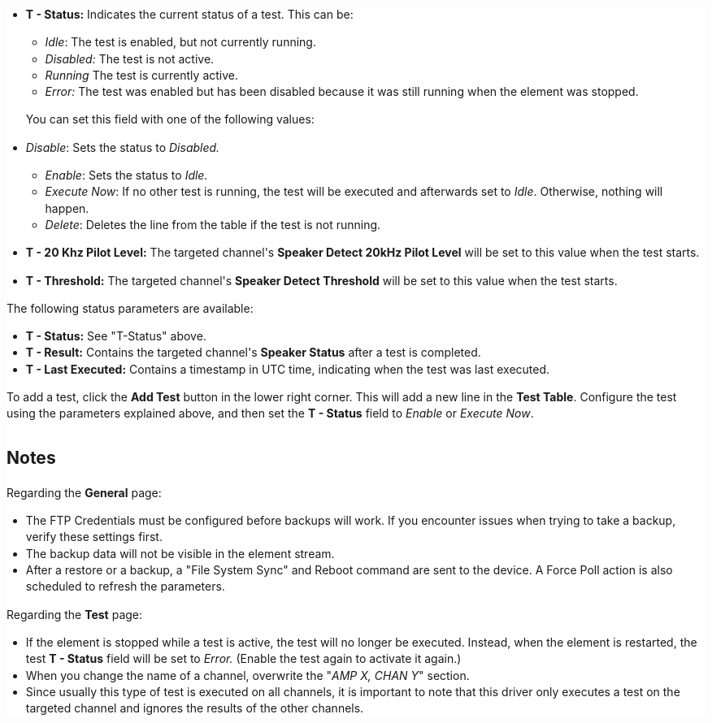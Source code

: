 - **T - Status:** Indicates the current status of a test. This can be:
  - *Idle*: The test is enabled, but not currently running.
  - *Disabled:* The test is not active.
  - *Running* The test is currently active.
  - *Error:* The test was enabled but has been disabled because it was still running when the element was stopped.

  You can set this field with one of the following values:

- *Disable*: Sets the status to *Disabled.*
  - *Enable*: Sets the status to *Idle.*
  - *Execute Now*: If no other test is running, the test will be executed and afterwards set to *Idle*. Otherwise, nothing will happen.
  - *Delete*: Deletes the line from the table if the test is not running.

- **T - 20 Khz Pilot Level:** The targeted channel's **Speaker Detect 20kHz Pilot Level** will be set to this value when the test starts.

- **T - Threshold:** The targeted channel's **Speaker Detect Threshold** will be set to this value when the test starts.

The following status parameters are available:

- **T - Status:** See "T-Status" above.
- **T - Result:** Contains the targeted channel's **Speaker Status** after a test is completed.
- **T - Last Executed:** Contains a timestamp in UTC time, indicating when the test was last executed.

To add a test, click the **Add Test** button in the lower right corner. This will add a new line in the **Test Table**. Configure the test using the parameters explained above, and then set the **T - Status** field to *Enable* or *Execute Now*.

## Notes

Regarding the **General** page:

- The FTP Credentials must be configured before backups will work. If you encounter issues when trying to take a backup, verify these settings first.
- The backup data will not be visible in the element stream.
- After a restore or a backup, a "File System Sync" and Reboot command are sent to the device. A Force Poll action is also scheduled to refresh the parameters.

Regarding the **Test** page:

- If the element is stopped while a test is active, the test will no longer be executed. Instead, when the element is restarted, the test **T - Status** field will be set to *Error.* (Enable the test again to activate it again.)
- When you change the name of a channel, overwrite the "*AMP X, CHAN Y*" section.
- Since usually this type of test is executed on all channels, it is important to note that this driver only executes a test on the targeted channel and ignores the results of the other channels.
